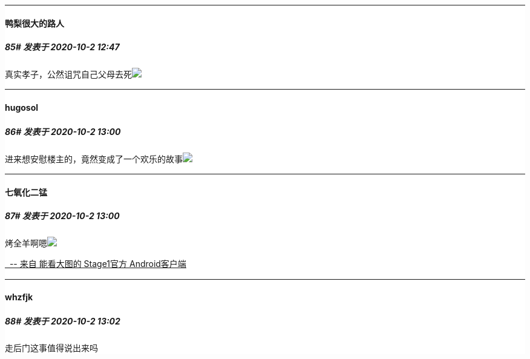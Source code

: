 





*****

####  鸭梨很大的路人  
##### 85#       发表于 2020-10-2 12:47




真实孝子，公然诅咒自己父母去死<img src="https://static.saraba1st.com/image/smiley/face2017/065.png" referrerpolicy="no-referrer">







*****

####  hugosol  
##### 86#       发表于 2020-10-2 13:00




进来想安慰楼主的，竟然变成了一个欢乐的故事<img src="https://static.saraba1st.com/image/smiley/face2017/067.png" referrerpolicy="no-referrer">







*****

####  七氧化二锰  
##### 87#       发表于 2020-10-2 13:00




烤全羊啊嗯<img src="https://static.saraba1st.com/image/smiley/face2017/033.png" referrerpolicy="no-referrer">

[  -- 来自 能看大图的 Stage1官方 Android客户端](https://www.coolapk.com/apk/140634)







*****

####  whzfjk  
##### 88#       发表于 2020-10-2 13:02




走后门这事值得说出来吗



